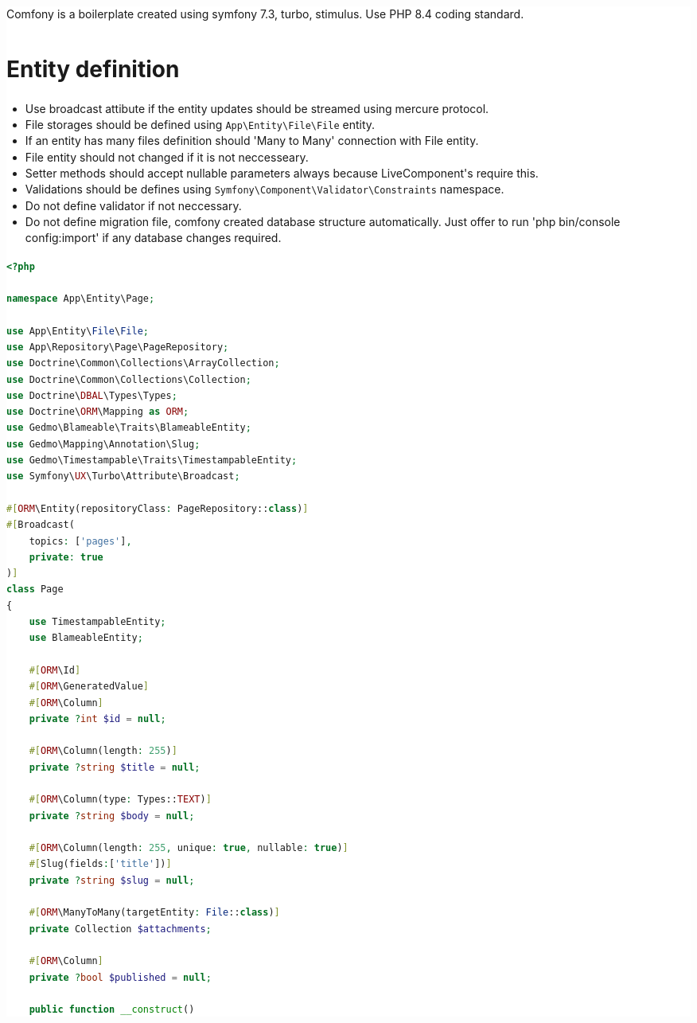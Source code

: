 Comfony is a boilerplate created using symfony 7.3, turbo, stimulus.
Use PHP 8.4 coding standard.


# Entity definition

- Use broadcast attibute if the entity updates should be streamed using mercure protocol.
- File storages should be defined using `App\Entity\File\File` entity.
- If an entity has many files definition should 'Many to Many' connection with File entity.
- File entity should not changed if it is not neccesseary.
- Setter methods should accept nullable parameters always because LiveComponent's require this.
- Validations should be defines using `Symfony\Component\Validator\Constraints` namespace.
- Do not define validator if not neccessary.
- Do not define migration file, comfony created database structure automatically. Just offer to run 'php bin/console config:import' if any database changes required.
```php
<?php

namespace App\Entity\Page;

use App\Entity\File\File;
use App\Repository\Page\PageRepository;
use Doctrine\Common\Collections\ArrayCollection;
use Doctrine\Common\Collections\Collection;
use Doctrine\DBAL\Types\Types;
use Doctrine\ORM\Mapping as ORM;
use Gedmo\Blameable\Traits\BlameableEntity;
use Gedmo\Mapping\Annotation\Slug;
use Gedmo\Timestampable\Traits\TimestampableEntity;
use Symfony\UX\Turbo\Attribute\Broadcast;

#[ORM\Entity(repositoryClass: PageRepository::class)]
#[Broadcast(
    topics: ['pages'],
    private: true
)]
class Page
{
    use TimestampableEntity;
    use BlameableEntity;

    #[ORM\Id]
    #[ORM\GeneratedValue]
    #[ORM\Column]
    private ?int $id = null;

    #[ORM\Column(length: 255)]
    private ?string $title = null;

    #[ORM\Column(type: Types::TEXT)]
    private ?string $body = null;

    #[ORM\Column(length: 255, unique: true, nullable: true)]
    #[Slug(fields:['title'])]
    private ?string $slug = null;

    #[ORM\ManyToMany(targetEntity: File::class)]
    private Collection $attachments;

    #[ORM\Column]
    private ?bool $published = null;

    public function __construct()
```